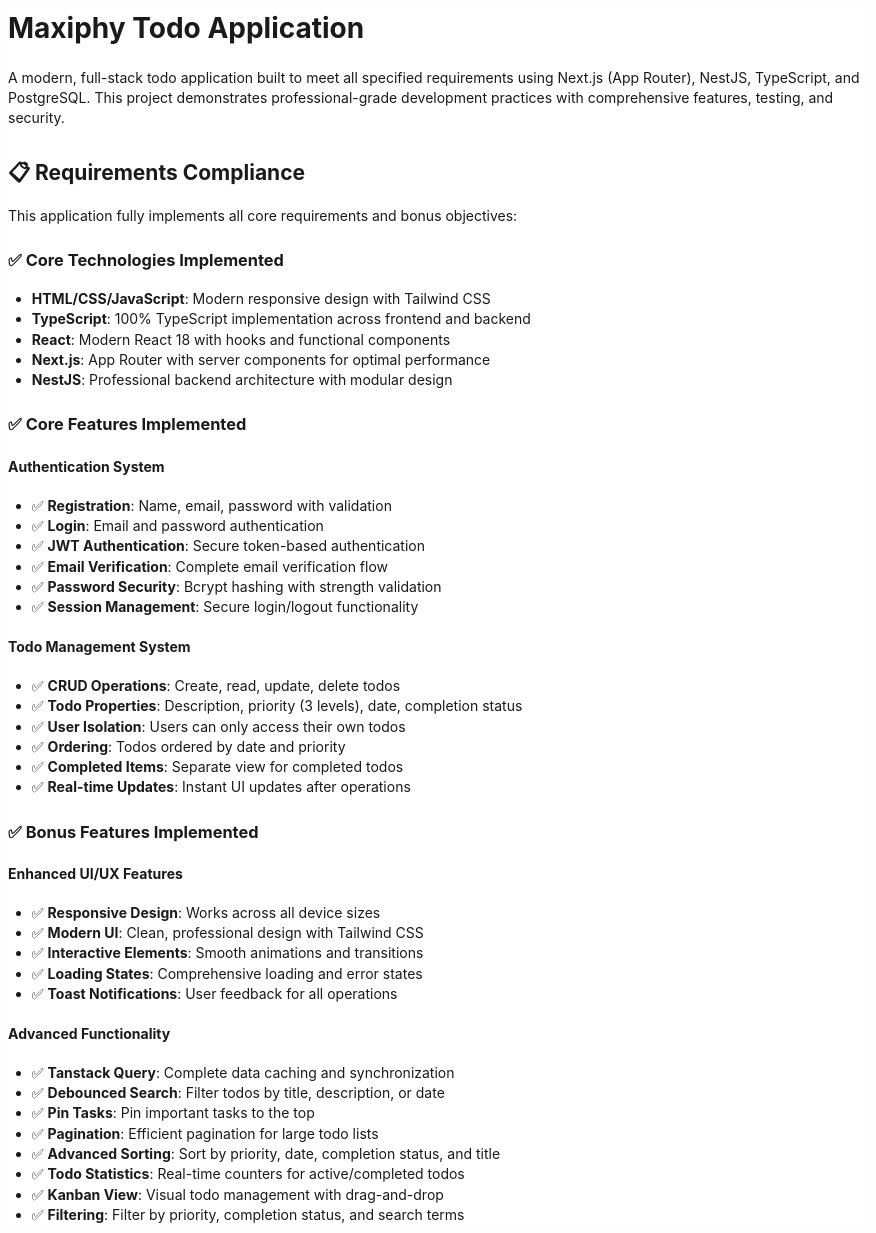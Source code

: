 # Maxiphy Todo Application

A modern, full-stack todo application built to meet all specified requirements using Next.js (App Router), NestJS, TypeScript, and PostgreSQL. This project demonstrates professional-grade development practices with comprehensive features, testing, and security.

## 📋 Requirements Compliance

This application fully implements all core requirements and bonus objectives:

### ✅ **Core Technologies Implemented**
- **HTML/CSS/JavaScript**: Modern responsive design with Tailwind CSS
- **TypeScript**: 100% TypeScript implementation across frontend and backend
- **React**: Modern React 18 with hooks and functional components
- **Next.js**: App Router with server components for optimal performance
- **NestJS**: Professional backend architecture with modular design

### ✅ **Core Features Implemented**

#### Authentication System
- ✅ **Registration**: Name, email, password with validation
- ✅ **Login**: Email and password authentication
- ✅ **JWT Authentication**: Secure token-based authentication
- ✅ **Email Verification**: Complete email verification flow
- ✅ **Password Security**: Bcrypt hashing with strength validation
- ✅ **Session Management**: Secure login/logout functionality

#### Todo Management System
- ✅ **CRUD Operations**: Create, read, update, delete todos
- ✅ **Todo Properties**: Description, priority (3 levels), date, completion status
- ✅ **User Isolation**: Users can only access their own todos
- ✅ **Ordering**: Todos ordered by date and priority
- ✅ **Completed Items**: Separate view for completed todos
- ✅ **Real-time Updates**: Instant UI updates after operations

### ✅ **Bonus Features Implemented**

#### Enhanced UI/UX Features
- ✅ **Responsive Design**: Works across all device sizes
- ✅ **Modern UI**: Clean, professional design with Tailwind CSS
- ✅ **Interactive Elements**: Smooth animations and transitions
- ✅ **Loading States**: Comprehensive loading and error states
- ✅ **Toast Notifications**: User feedback for all operations

#### Advanced Functionality
- ✅ **Tanstack Query**: Complete data caching and synchronization
- ✅ **Debounced Search**: Filter todos by title, description, or date
- ✅ **Pin Tasks**: Pin important tasks to the top
- ✅ **Pagination**: Efficient pagination for large todo lists
- ✅ **Advanced Sorting**: Sort by priority, date, completion status, and title
- ✅ **Todo Statistics**: Real-time counters for active/completed todos
- ✅ **Kanban View**: Visual todo management with drag-and-drop
- ✅ **Filtering**: Filter by priority, completion status, and search terms
